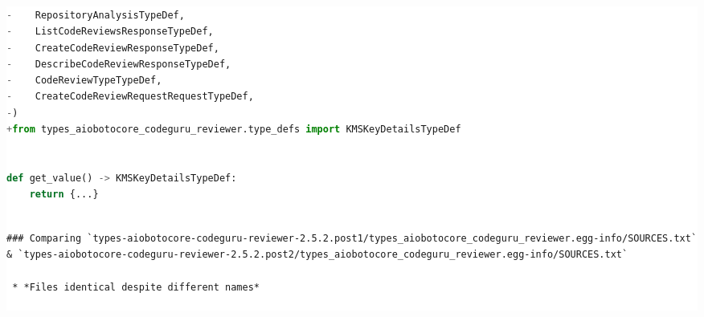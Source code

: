  ```python
-    RepositoryAnalysisTypeDef,
-    ListCodeReviewsResponseTypeDef,
-    CreateCodeReviewResponseTypeDef,
-    DescribeCodeReviewResponseTypeDef,
-    CodeReviewTypeTypeDef,
-    CreateCodeReviewRequestRequestTypeDef,
-)
+from types_aiobotocore_codeguru_reviewer.type_defs import KMSKeyDetailsTypeDef
 
 
 def get_value() -> KMSKeyDetailsTypeDef:
     return {...}
 ```
 
 <a id="how-it-works"></a>
```

### Comparing `types-aiobotocore-codeguru-reviewer-2.5.2.post1/types_aiobotocore_codeguru_reviewer.egg-info/SOURCES.txt` & `types-aiobotocore-codeguru-reviewer-2.5.2.post2/types_aiobotocore_codeguru_reviewer.egg-info/SOURCES.txt`

 * *Files identical despite different names*

